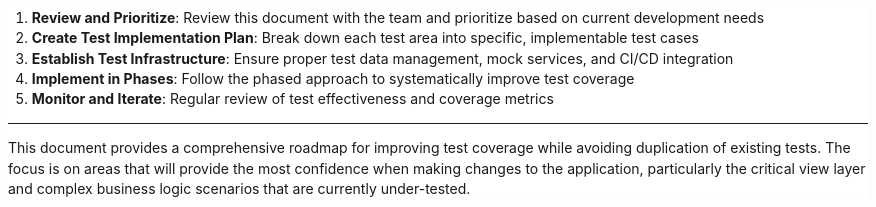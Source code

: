 1. **Review and Prioritize**: Review this document with the team and prioritize based on current development needs
2. **Create Test Implementation Plan**: Break down each test area into specific, implementable test cases
3. **Establish Test Infrastructure**: Ensure proper test data management, mock services, and CI/CD integration
4. **Implement in Phases**: Follow the phased approach to systematically improve test coverage
5. **Monitor and Iterate**: Regular review of test effectiveness and coverage metrics

---

This document provides a comprehensive roadmap for improving test coverage while avoiding duplication of existing tests. The focus is on areas that will provide the most confidence when making changes to the application, particularly the critical view layer and complex business logic scenarios that are currently under-tested.